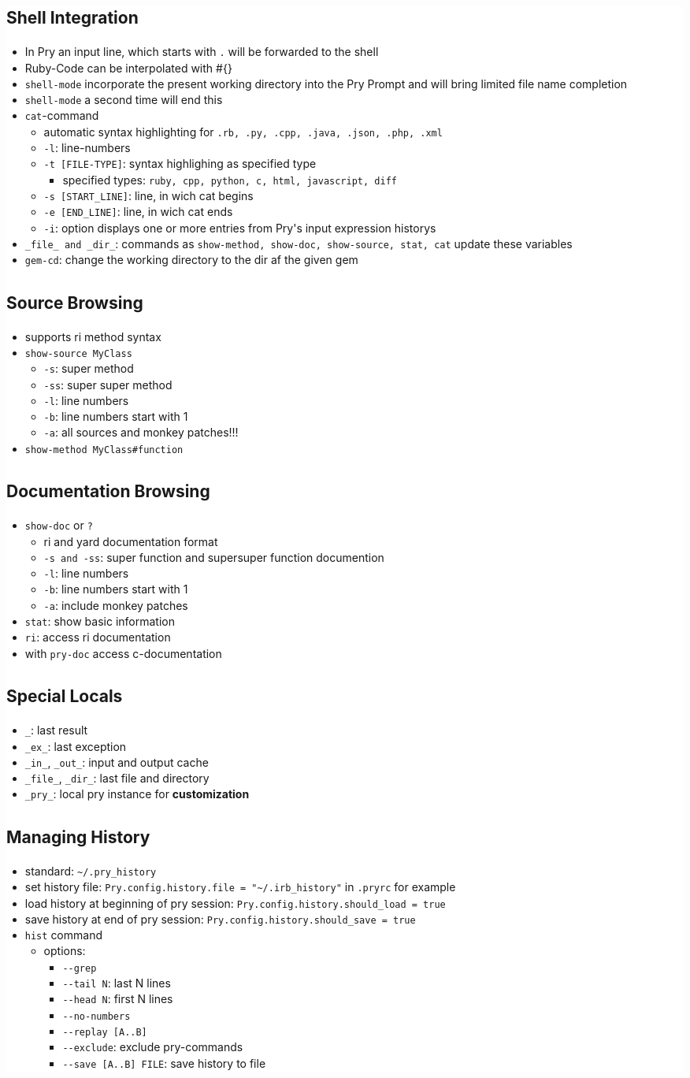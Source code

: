 ## Shell Integration
- In Pry an input line, which starts with `.` will be forwarded to the shell
- Ruby-Code can be interpolated with #{}
- `shell-mode` incorporate the present working directory into the Pry Prompt and will bring limited file name completion
- `shell-mode` a second time will end this
- `cat`-command
  - automatic syntax highlighting for `.rb, .py, .cpp, .java, .json, .php, .xml`
  - `-l`: line-numbers
  - `-t [FILE-TYPE]`: syntax highlighing as specified type
    - specified types: `ruby, cpp, python, c, html, javascript, diff`
  - `-s [START_LINE]`: line, in wich cat begins
  - `-e [END_LINE]`: line, in wich cat ends
  - `-i`: option displays one or more entries from Pry's input expression historys
- `_file_ and _dir_`: commands as `show-method, show-doc, show-source, stat, cat` update these variables
- `gem-cd`: change the working directory to the dir af the given gem

## Source Browsing
- supports ri method syntax
- `show-source MyClass`
	- `-s`: super method
	- `-ss`: super super method
	- `-l`: line numbers
	- `-b`: line numbers start with 1
	- `-a`: all sources and monkey patches!!!
- `show-method MyClass#function`

## Documentation Browsing
- `show-doc` or `?`
	- ri and yard documentation format
	- `-s and -ss`: super function and supersuper function documention
	- `-l`: line numbers
	- `-b`: line numbers start with 1
	- `-a`: include monkey patches
- `stat`: show basic information
- `ri`: access ri documentation
- with `pry-doc` access c-documentation

## Special Locals
- `_`: last result
- `_ex_`: last exception
- `_in_`, `_out_`: input and output cache
- `_file_`, `_dir_`: last file and directory
- `_pry_`: local pry instance for **customization**

## Managing History
- standard: `~/.pry_history`
- set history file: `Pry.config.history.file = "~/.irb_history"` in `.pryrc` for example
- load history at beginning of pry session: `Pry.config.history.should_load = true`
- save history at end of pry session: `Pry.config.history.should_save = true`
- `hist` command
  - options:
    - `--grep`
    - `--tail N`: last N lines
    - `--head N`: first N lines
    - `--no-numbers`
    - `--replay [A..B]`
    - `--exclude`: exclude pry-commands
    - `--save [A..B] FILE`: save history to file